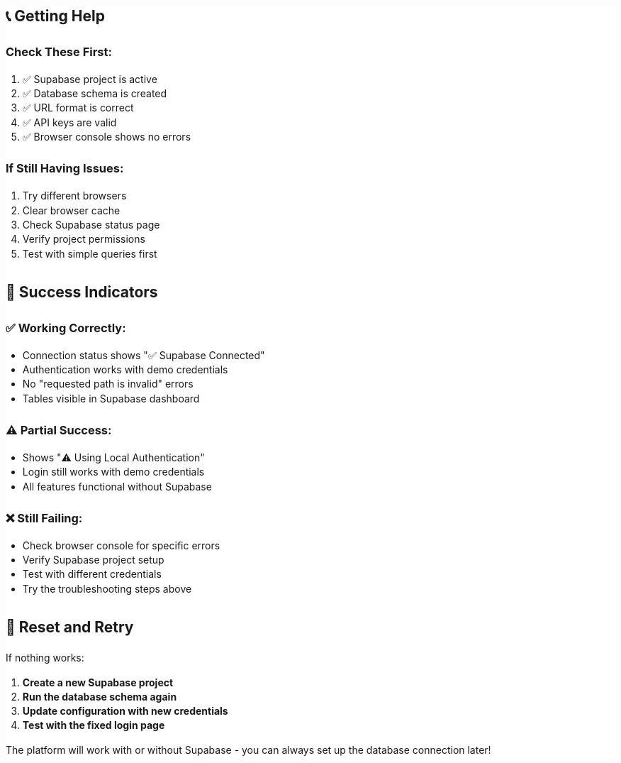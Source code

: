 ## 📞 **Getting Help**

### **Check These First:**
1. ✅ Supabase project is active
2. ✅ Database schema is created
3. ✅ URL format is correct
4. ✅ API keys are valid
5. ✅ Browser console shows no errors

### **If Still Having Issues:**
1. Try different browsers
2. Clear browser cache
3. Check Supabase status page
4. Verify project permissions
5. Test with simple queries first

## 🎯 **Success Indicators**

### **✅ Working Correctly:**
- Connection status shows "✅ Supabase Connected"
- Authentication works with demo credentials
- No "requested path is invalid" errors
- Tables visible in Supabase dashboard

### **⚠️ Partial Success:**
- Shows "⚠️ Using Local Authentication"
- Login still works with demo credentials
- All features functional without Supabase

### **❌ Still Failing:**
- Check browser console for specific errors
- Verify Supabase project setup
- Test with different credentials
- Try the troubleshooting steps above

## 🔄 **Reset and Retry**

If nothing works:

1. **Create a new Supabase project**
2. **Run the database schema again**
3. **Update configuration with new credentials**
4. **Test with the fixed login page**

The platform will work with or without Supabase - you can always set up the database connection later!
